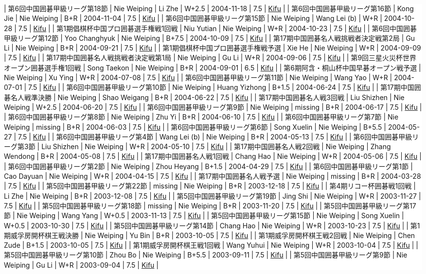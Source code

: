 | 第6回中国囲碁甲級リーグ第18節 | Nie Weiping | Li Zhe | W+2.5 | 2004-11-18 | 7.5 | [Kifu](https://kifudepot.net/kifucontents.php?id=zbBX4YdNqjaG2f1ZLuh7EA%3D%3D) | 
| 第6回中国囲碁甲級リーグ第16節 | Kong Jie | Nie Weiping | B+R | 2004-11-04 | 7.5 | [Kifu](https://kifudepot.net/kifucontents.php?id=h0%2Fnc9P91q17ZXS06y4Ttg%3D%3D) | 
| 第6回中国囲碁甲級リーグ第15節 | Nie Weiping | Wang Lei (b) | W+R | 2004-10-28 | 7.5 | [Kifu](https://kifudepot.net/kifucontents.php?id=TiB7gukdzXDrrJzanvZ3pQ%3D%3D) | 
| 第1期倡棋杯中国プロ囲碁選手権戦1回戦 | Niu Yutian | Nie Weiping | W+R | 2004-10-23 | 7.5 | [Kifu](https://kifudepot.net/kifucontents.php?id=oDVKb0t9rf6Sh%2BOrTsV2Og%3D%3D) | 
| 第6回中国囲碁甲級リーグ第12節 | Yoo Changhyuk | Nie Weiping | B+7.5 | 2004-10-09 | 7.5 | [Kifu](https://kifudepot.net/kifucontents.php?id=ASYalHEzTqz%2FSKw6g%2F7aWA%3D%3D) | 
| 第17期中国囲碁名人戦挑戦者決定戦第2局 | Gu Li | Nie Weiping | B+R | 2004-09-21 | 7.5 | [Kifu](https://kifudepot.net/kifucontents.php?id=dwXGifBsxthM2FBZm0bY%2FA%3D%3D) | 
| 第1期倡棋杯中国プロ囲碁選手権戦予選 | Xie He | Nie Weiping | W+R | 2004-09-09 | 7.5 | [Kifu](https://kifudepot.net/kifucontents.php?id=O0jmSUZL3SR%2B8xB8t7ogvA%3D%3D) | 
| 第17期中国囲碁名人戦挑戦者決定戦第1局 | Nie Weiping | Gu Li | W+R | 2004-09-06 | 7.5 | [Kifu](https://kifudepot.net/kifucontents.php?id=dp5%2F%2BhLwnwz4U05z%2Be0NyA%3D%3D) | 
| 第9回三星火災杯世界オープン囲碁選手権1回戦 | Song Taekon | Nie Weiping | B+R | 2004-09-01 | 6.5 | [Kifu](https://kifudepot.net/kifucontents.php?id=7qR0siRzeoUOlYFatW5xEA%3D%3D) | 
| 第6期阿含・桐山杯中国早碁オープン戦予選 | Nie Weiping | Xu Ying | W+R | 2004-07-08 | 7.5 | [Kifu](https://kifudepot.net/kifucontents.php?id=EhQiM8kJiBkz6Sj9gDErog%3D%3D) | 
| 第6回中国囲碁甲級リーグ第11節 | Nie Weiping | Wang Yao | W+R | 2004-07-01 | 7.5 | [Kifu](https://kifudepot.net/kifucontents.php?id=HwHTjQc5Je9%2FAp%2BD2%2FTuDQ%3D%3D) | 
| 第6回中国囲碁甲級リーグ第10節 | Nie Weiping | Huang Yizhong | B+1.5 | 2004-06-24 | 7.5 | [Kifu](https://kifudepot.net/kifucontents.php?id=5lpO%2BmUam%2BdfiRos9qfntQ%3D%3D) | 
| 第17期中国囲碁名人戦準決勝 | Nie Weiping | Shao Weigang | B+R | 2004-06-22 | 7.5 | [Kifu](https://kifudepot.net/kifucontents.php?id=cHtviPMuQbbnK84o7Lu%2FsQ%3D%3D) | 
| 第17期中国囲碁名人戦3回戦 | Liu Shizhen | Nie Weiping | W+2.5 | 2004-06-20 | 7.5 | [Kifu](https://kifudepot.net/kifucontents.php?id=Zja0IVd%2B3cttpfBDCIQh5g%3D%3D) | 
| 第6回中国囲碁甲級リーグ第9節 | Nie Weiping | missing | B+R | 2004-06-17 | 7.5 | [Kifu](https://kifudepot.net/kifucontents.php?id=GXQ%2BchSyHH9A%2BtLdAz4cOg%3D%3D) | 
| 第6回中国囲碁甲級リーグ第8節 | Nie Weiping | Zhu Yi | B+R | 2004-06-10 | 7.5 | [Kifu](https://kifudepot.net/kifucontents.php?id=5o%2FMnY8BTwAzHCn7X4lqWA%3D%3D) | 
| 第6回中国囲碁甲級リーグ第7節 | Nie Weiping | missing | B+R | 2004-06-03 | 7.5 | [Kifu](https://kifudepot.net/kifucontents.php?id=pAJRpu3vqE71q5OOnb7VQg%3D%3D) | 
| 第6回中国囲碁甲級リーグ第6節 | Song Xuelin | Nie Weiping | B+5.5 | 2004-05-27 | 7.5 | [Kifu](https://kifudepot.net/kifucontents.php?id=GG9b4PUAYgYI3J9A6aG9zg%3D%3D) | 
| 第6回中国囲碁甲級リーグ第4節 | Wang Lei (b) | Nie Weiping | B+R | 2004-05-13 | 7.5 | [Kifu](https://kifudepot.net/kifucontents.php?id=yHhookv1Y1ZZeVAS%2FAQYVA%3D%3D) | 
| 第6回中国囲碁甲級リーグ第3節 | Liu Shizhen | Nie Weiping | W+R | 2004-05-10 | 7.5 | [Kifu](https://kifudepot.net/kifucontents.php?id=2UpyyOGt%2BkDb12u4jX%2BELg%3D%3D) | 
| 第17期中国囲碁名人戦2回戦 | Nie Weiping | Zhang Wendong | B+R | 2004-05-08 | 7.5 | [Kifu](https://kifudepot.net/kifucontents.php?id=kgIW8oZxqY1qMOCfuGECFw%3D%3D) | 
| 第17期中国囲碁名人戦1回戦 | Chang Hao | Nie Weiping | W+R | 2004-05-06 | 7.5 | [Kifu](https://kifudepot.net/kifucontents.php?id=YByiVs%2F4jgU7W%2BP%2FEBWolA%3D%3D) | 
| 第6回中国囲碁甲級リーグ第2節 | Nie Weiping | Zhou Heyang | B+1.5 | 2004-04-29 | 7.5 | [Kifu](https://kifudepot.net/kifucontents.php?id=YlfGHIwauUg27X1filpfsQ%3D%3D) | 
| 第6回中国囲碁甲級リーグ第1節 | Cao Dayuan | Nie Weiping | W+R | 2004-04-15 | 7.5 | [Kifu](https://kifudepot.net/kifucontents.php?id=n91RO4oqww8p244bAEwfRw%3D%3D) | 
| 第17期中国囲碁名人戦予選 | Nie Weiping | missing | B+R | 2004-03-28 | 7.5 | [Kifu](https://kifudepot.net/kifucontents.php?id=qPUXxonzQb1msziUK5ALnQ%3D%3D) | 
| 第5回中国囲碁甲級リーグ第22節 | missing | Nie Weiping | B+R | 2003-12-18 | 7.5 | [Kifu](https://kifudepot.net/kifucontents.php?id=6zkGisJlti7JDTZuUkx0xw%3D%3D) | 
| 第4期リコー杯囲碁戦1回戦 | Li Zhe | Nie Weiping | B+R | 2003-12-08 | 7.5 | [Kifu](https://kifudepot.net/kifucontents.php?id=0izVJe2AZGPXfaaIDT3CkA%3D%3D) | 
| 第5回中国囲碁甲級リーグ第19節 | Jing Shi | Nie Weiping | W+R | 2003-11-27 | 7.5 | [Kifu](https://kifudepot.net/kifucontents.php?id=T9sT77vuJop4Lhw9WbdqTw%3D%3D) | 
| 第5回中国囲碁甲級リーグ第18節 | missing | Nie Weiping | B+R | 2003-11-20 | 7.5 | [Kifu](https://kifudepot.net/kifucontents.php?id=qR6xS1pJPSuWcR2VFKpFJA%3D%3D) | 
| 第5回中国囲碁甲級リーグ第17節 | Nie Weiping | Wang Yang | W+0.5 | 2003-11-13 | 7.5 | [Kifu](https://kifudepot.net/kifucontents.php?id=U%2FRtTNfkCiqMwyLv6kwa5A%3D%3D) | 
| 第5回中国囲碁甲級リーグ第15節 | Nie Weiping | Song Xuelin | W+0.5 | 2003-10-30 | 7.5 | [Kifu](https://kifudepot.net/kifucontents.php?id=UsPNyqN5KDSXSdi0qhJJIQ%3D%3D) | 
| 第5回中国囲碁甲級リーグ第14節 | Chang Hao | Nie Weiping | W+R | 2003-10-23 | 7.5 | [Kifu](https://kifudepot.net/kifucontents.php?id=o1NnjQJHM0FGszApqOu4Ew%3D%3D) | 
| 第1期威孚房開杯棋王戦決勝 | Nie Weiping | Yu Bin | B+R | 2003-10-05 | 7.5 | [Kifu](https://kifudepot.net/kifucontents.php?id=2MLe5rWOijRVD1MIJO4MBg%3D%3D) | 
| 第1期威孚房開杯棋王戦2回戦 | Nie Weiping | Chen Zude | B+1.5 | 2003-10-05 | 7.5 | [Kifu](https://kifudepot.net/kifucontents.php?id=PLGma3x5OS%2Bzyk7f6kg%2FAg%3D%3D) | 
| 第1期威孚房開杯棋王戦1回戦 | Wang Yuhui | Nie Weiping | W+R | 2003-10-04 | 7.5 | [Kifu](https://kifudepot.net/kifucontents.php?id=PThpdhXuNENkkfXJDdhUTw%3D%3D) | 
| 第5回中国囲碁甲級リーグ第10節 | Zhou Bo | Nie Weiping | B+5.5 | 2003-09-11 | 7.5 | [Kifu](https://kifudepot.net/kifucontents.php?id=7E9AYGnRnsNEEgSbNozUwQ%3D%3D) | 
| 第5回中国囲碁甲級リーグ第9節 | Nie Weiping | Gu Li | W+R | 2003-09-04 | 7.5 | [Kifu](https://kifudepot.net/kifucontents.php?id=v%2BRTQ%2BMbjLcJELgqxNQZVA%3D%3D) | 